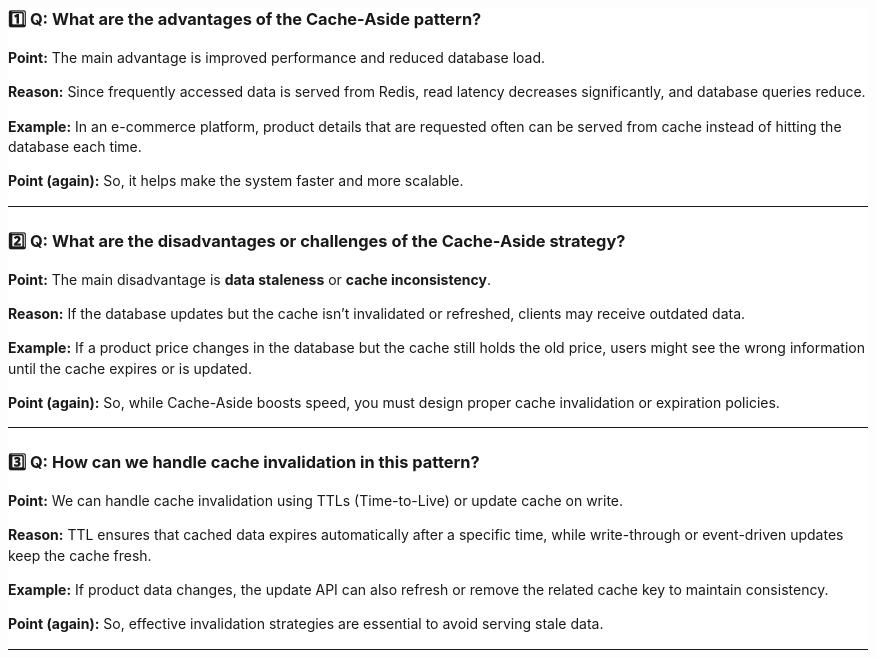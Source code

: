 
### **1️⃣ Q: What are the advantages of the Cache-Aside pattern?**

**Point:**
The main advantage is improved performance and reduced database load.

**Reason:**
Since frequently accessed data is served from Redis, read latency decreases significantly, and database queries reduce.

**Example:**
In an e-commerce platform, product details that are requested often can be served from cache instead of hitting the database each time.

**Point (again):**
So, it helps make the system faster and more scalable.

---

### **2️⃣ Q: What are the disadvantages or challenges of the Cache-Aside strategy?**

**Point:**
The main disadvantage is **data staleness** or **cache inconsistency**.

**Reason:**
If the database updates but the cache isn’t invalidated or refreshed, clients may receive outdated data.

**Example:**
If a product price changes in the database but the cache still holds the old price, users might see the wrong information until the cache expires or is updated.

**Point (again):**
So, while Cache-Aside boosts speed, you must design proper cache invalidation or expiration policies.

---

### **3️⃣ Q: How can we handle cache invalidation in this pattern?**

**Point:**
We can handle cache invalidation using TTLs (Time-to-Live) or update cache on write.

**Reason:**
TTL ensures that cached data expires automatically after a specific time, while write-through or event-driven updates keep the cache fresh.

**Example:**
If product data changes, the update API can also refresh or remove the related cache key to maintain consistency.

**Point (again):**
So, effective invalidation strategies are essential to avoid serving stale data.

---